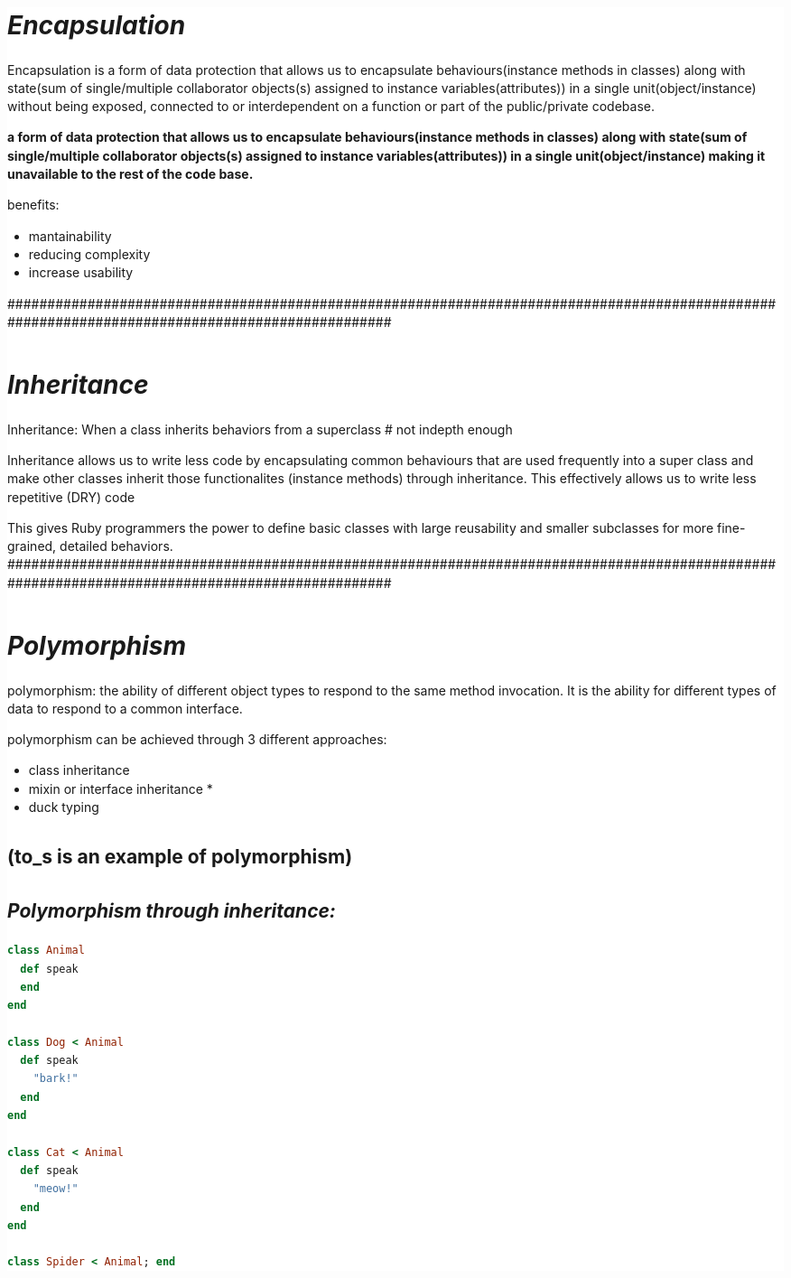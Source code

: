 # *Encapsulation*
Encapsulation is a form of data protection that allows us to encapsulate behaviours(instance methods in classes) along with state(sum of single/multiple collaborator objects(s) assigned to instance variables(attributes)) in a single unit(object/instance) without being exposed, connected to or interdependent on a function or part of the public/private codebase.

**a form of data protection that allows us to encapsulate behaviours(instance methods in classes) along with state(sum of single/multiple collaborator objects(s) assigned to instance variables(attributes)) in a single unit(object/instance) making it unavailable to the rest of the code base.**

benefits:
- mantainability
- reducing complexity
- increase usability

################################################################################################################################################
# *Inheritance*
Inheritance: When a class inherits behaviors from a superclass # not indepth enough

Inheritance allows us to write less code by encapsulating common behaviours that are used frequently into a super class and make other classes inherit those functionalites (instance methods) through inheritance.
This effectively allows us to write less repetitive (DRY) code

This gives Ruby programmers the power to define basic classes with large reusability and smaller subclasses for more fine-grained, detailed behaviors.
################################################################################################################################################
# *Polymorphism*
polymorphism: the ability of different object types to respond to the same method invocation.
It is the ability for different types of data to respond to a common interface.

polymorphism can be achieved through 3 different approaches:
- class inheritance
- mixin or interface inheritance *
- duck typing

(to_s is an example of polymorphism)
---------------------------------------------------------
## *Polymorphism through inheritance:*
```ruby
class Animal
  def speak
  end
end

class Dog < Animal
  def speak
    "bark!"
  end
end

class Cat < Animal
  def speak
    "meow!"
  end
end

class Spider < Animal; end
```